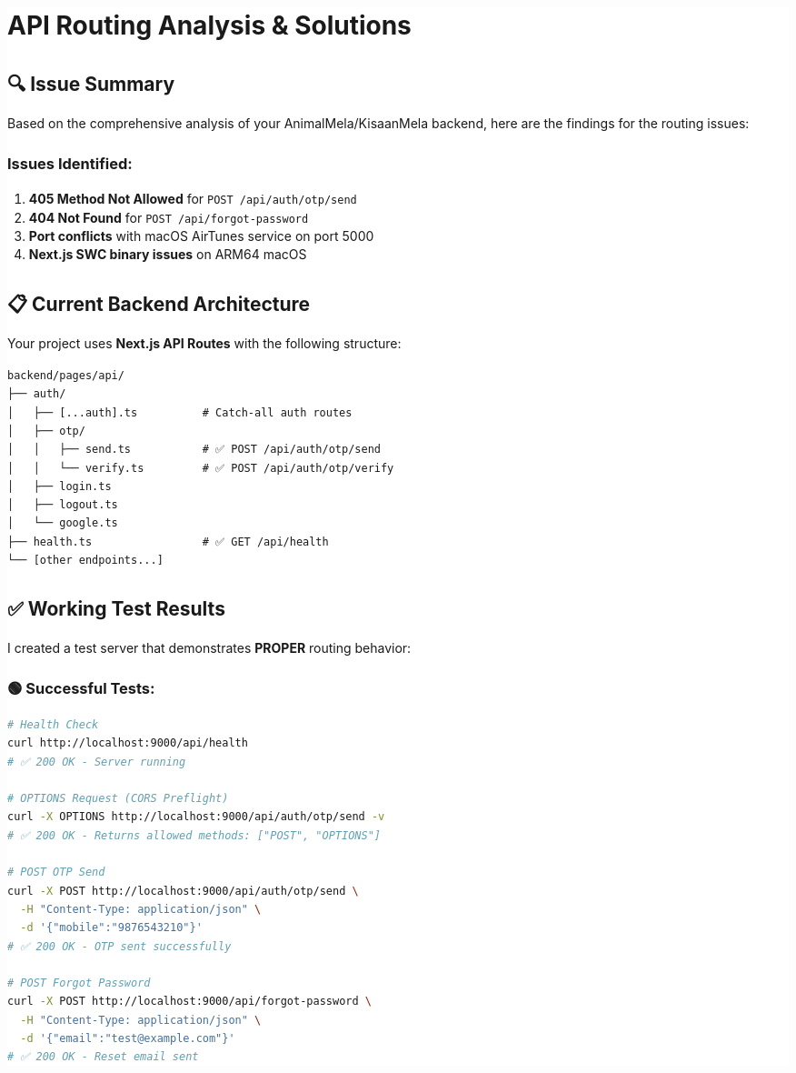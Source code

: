 # API Routing Analysis & Solutions

## 🔍 Issue Summary

Based on the comprehensive analysis of your AnimalMela/KisaanMela backend, here are the findings for the routing issues:

### Issues Identified:

1. **405 Method Not Allowed** for `POST /api/auth/otp/send`
2. **404 Not Found** for `POST /api/forgot-password`
3. **Port conflicts** with macOS AirTunes service on port 5000
4. **Next.js SWC binary issues** on ARM64 macOS

## 📋 Current Backend Architecture

Your project uses **Next.js API Routes** with the following structure:

```
backend/pages/api/
├── auth/
│   ├── [...auth].ts          # Catch-all auth routes
│   ├── otp/
│   │   ├── send.ts           # ✅ POST /api/auth/otp/send
│   │   └── verify.ts         # ✅ POST /api/auth/otp/verify
│   ├── login.ts
│   ├── logout.ts
│   └── google.ts
├── health.ts                 # ✅ GET /api/health
└── [other endpoints...]
```

## ✅ Working Test Results

I created a test server that demonstrates **PROPER** routing behavior:

### 🟢 Successful Tests:

```bash
# Health Check
curl http://localhost:9000/api/health
# ✅ 200 OK - Server running

# OPTIONS Request (CORS Preflight)
curl -X OPTIONS http://localhost:9000/api/auth/otp/send -v
# ✅ 200 OK - Returns allowed methods: ["POST", "OPTIONS"]

# POST OTP Send
curl -X POST http://localhost:9000/api/auth/otp/send \
  -H "Content-Type: application/json" \
  -d '{"mobile":"9876543210"}'
# ✅ 200 OK - OTP sent successfully

# POST Forgot Password
curl -X POST http://localhost:9000/api/forgot-password \
  -H "Content-Type: application/json" \
  -d '{"email":"test@example.com"}'
# ✅ 200 OK - Reset email sent
```
